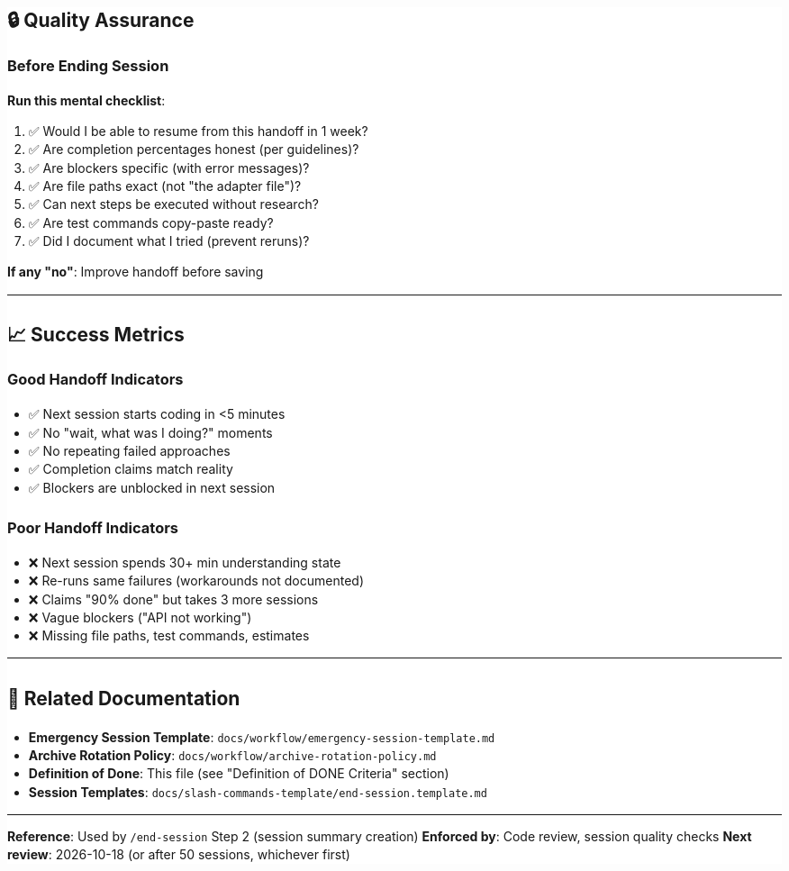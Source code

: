 
## 🔒 Quality Assurance

### Before Ending Session

**Run this mental checklist**:

1. ✅ Would I be able to resume from this handoff in 1 week?
2. ✅ Are completion percentages honest (per guidelines)?
3. ✅ Are blockers specific (with error messages)?
4. ✅ Are file paths exact (not "the adapter file")?
5. ✅ Can next steps be executed without research?
6. ✅ Are test commands copy-paste ready?
7. ✅ Did I document what I tried (prevent reruns)?

**If any "no"**: Improve handoff before saving

---

## 📈 Success Metrics

### Good Handoff Indicators

- ✅ Next session starts coding in <5 minutes
- ✅ No "wait, what was I doing?" moments
- ✅ No repeating failed approaches
- ✅ Completion claims match reality
- ✅ Blockers are unblocked in next session

### Poor Handoff Indicators

- ❌ Next session spends 30+ min understanding state
- ❌ Re-runs same failures (workarounds not documented)
- ❌ Claims "90% done" but takes 3 more sessions
- ❌ Vague blockers ("API not working")
- ❌ Missing file paths, test commands, estimates

---

## 🔗 Related Documentation

- **Emergency Session Template**: `docs/workflow/emergency-session-template.md`
- **Archive Rotation Policy**: `docs/workflow/archive-rotation-policy.md`
- **Definition of Done**: This file (see "Definition of DONE Criteria" section)
- **Session Templates**: `docs/slash-commands-template/end-session.template.md`

---

**Reference**: Used by `/end-session` Step 2 (session summary creation)
**Enforced by**: Code review, session quality checks
**Next review**: 2026-10-18 (or after 50 sessions, whichever first)
